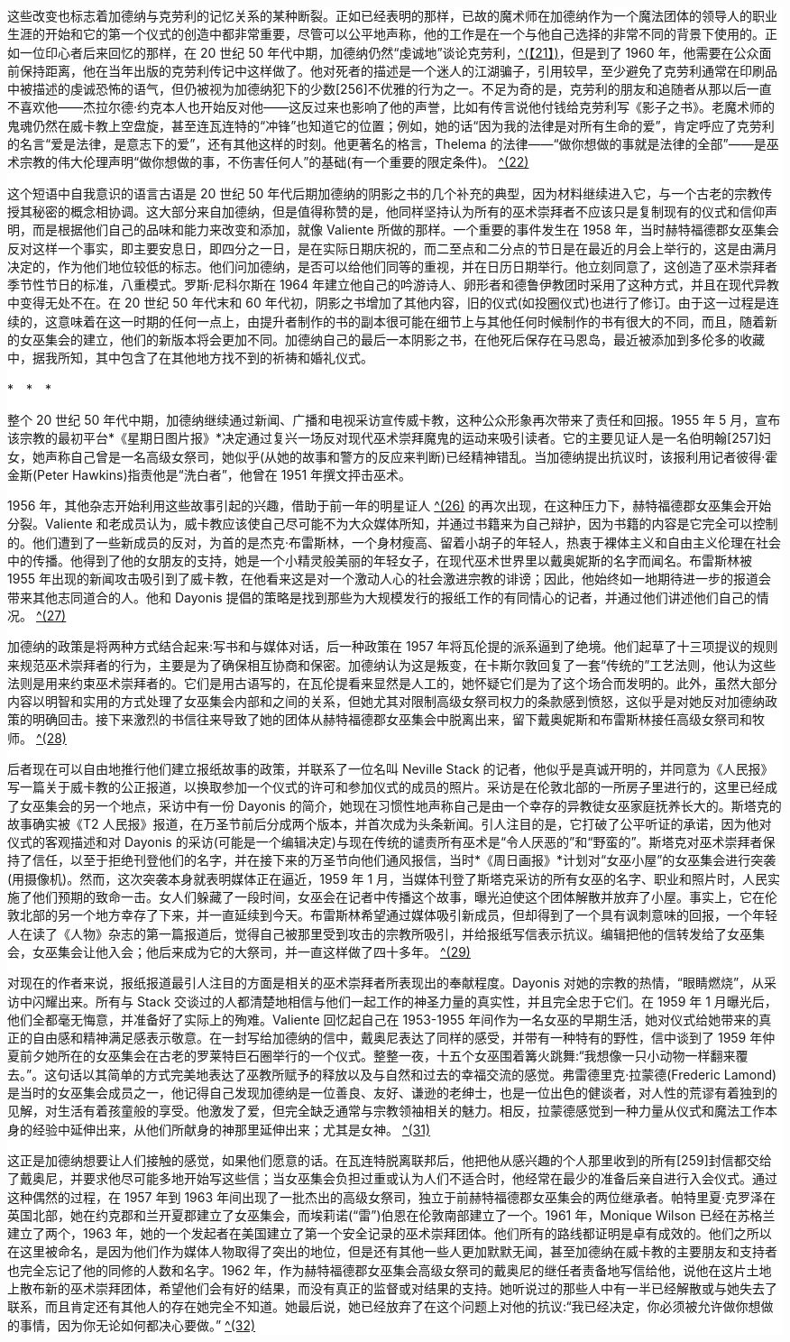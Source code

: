 这些改变也标志着加德纳与克劳利的记忆关系的某种断裂。正如已经表明的那样，已故的魔术师在加德纳作为一个魔法团体的领导人的职业生涯的开始和它的第一个仪式的创造中都非常重要，尽管可以公平地声称，他的工作是在一个与他自己选择的非常不同的背景下使用的。正如一位印心者后来回忆的那样，在 20 世纪 50 年代中期，加德纳仍然“虔诚地”谈论克劳利，[^(【21】)](032_BM_endNotes.xhtml#ch12_actrade-9780198827368-chapter-12-note-21)，但是到了 1960 年，他需要在公众面前保持距离，他在当年出版的克劳利传记中这样做了。他对死者的描述是一个迷人的江湖骗子，引用较早，至少避免了克劳利通常在印刷品中被描述的虔诚恐怖的语气，但仍被视为加德纳犯下的少数[256]不优雅的行为之一。不足为奇的是，克劳利的朋友和追随者从那以后一直不喜欢他——杰拉尔德·约克本人也开始反对他——这反过来也影响了他的声誉，比如有传言说他付钱给克劳利写《影子之书》。老魔术师的鬼魂仍然在威卡教上空盘旋，甚至连瓦连特的“冲锋”也知道它的位置；例如，她的话“因为我的法律是对所有生命的爱”，肯定呼应了克劳利的名言“爱是法律，是意志下的爱”，还有其他这样的时刻。他更著名的格言，Thelema 的法律——“做你想做的事就是法律的全部”——是巫术宗教的伟大伦理声明“做你想做的事，不伤害任何人”的基础(有一个重要的限定条件)。 [^(22)](032_BM_endNotes.xhtml#ch12_actrade-9780198827368-chapter-12-note-22)

这个短语中自我意识的语言古语是 20 世纪 50 年代后期加德纳的阴影之书的几个补充的典型，因为材料继续进入它，与一个古老的宗教传授其秘密的概念相协调。这大部分来自加德纳，但是值得称赞的是，他同样坚持认为所有的巫术崇拜者不应该只是复制现有的仪式和信仰声明，而是根据他们自己的品味和能力来改变和添加，就像 Valiente 所做的那样。一个重要的事件发生在 1958 年，当时赫特福德郡女巫集会反对这样一个事实，即主要安息日，即四分之一日，是在实际日期庆祝的，而二至点和二分点的节日是在最近的月会上举行的，这是由满月决定的，作为他们地位较低的标志。他们问加德纳，是否可以给他们同等的重视，并在日历日期举行。他立刻同意了，这创造了巫术崇拜者季节性节日的标准，八重模式。罗斯·尼科尔斯在 1964 年建立他自己的吟游诗人、卵形者和德鲁伊教团时采用了这种方式，并且在现代异教中变得无处不在。在 20 世纪 50 年代末和 60 年代初，阴影之书增加了其他内容，旧的仪式(如投圈仪式)也进行了修订。由于这一过程是连续的，这意味着在这一时期的任何一点上，由提升者制作的书的副本很可能在细节上与其他任何时候制作的书有很大的不同，而且，随着新的女巫集会的建立，他们的新版本将会更加不同。加德纳自己的最后一本阴影之书，在他死后保存在马恩岛，最近被添加到多伦多的收藏中，据我所知，其中包含了在其他地方找不到的祈祷和婚礼仪式。

* * *

整个 20 世纪 50 年代中期，加德纳继续通过新闻、广播和电视采访宣传威卡教，这种公众形象再次带来了责任和回报。1955 年 5 月，宣布该宗教的最初平台*《星期日图片报》*决定通过复兴一场反对现代巫术崇拜魔鬼的运动来吸引读者。它的主要见证人是一名伯明翰[257]妇女，她声称自己曾是一名高级女祭司，她似乎(从她的故事和警方的反应来判断)已经精神错乱。当加德纳提出抗议时，该报利用记者彼得·霍金斯(Peter Hawkins)指责他是“洗白者”，他曾在 1951 年撰文抨击巫术。

1956 年，其他杂志开始利用这些故事引起的兴趣，借助于前一年的明星证人 [^(26)](032_BM_endNotes.xhtml#ch12_actrade-9780198827368-chapter-12-note-26) 的再次出现，在这种压力下，赫特福德郡女巫集会开始分裂。Valiente 和老成员认为，威卡教应该使自己尽可能不为大众媒体所知，并通过书籍来为自己辩护，因为书籍的内容是它完全可以控制的。他们遭到了一些新成员的反对，为首的是杰克·布雷斯林，一个身材瘦高、留着小胡子的年轻人，热衷于裸体主义和自由主义伦理在社会中的传播。他得到了他的女朋友的支持，她是一个小精灵般美丽的年轻女子，在现代巫术世界里以戴奥妮斯的名字而闻名。布雷斯林被 1955 年出现的新闻攻击吸引到了威卡教，在他看来这是对一个激动人心的社会激进宗教的诽谤；因此，他始终如一地期待进一步的报道会带来其他志同道合的人。他和 Dayonis 提倡的策略是找到那些为大规模发行的报纸工作的有同情心的记者，并通过他们讲述他们自己的情况。 [^(27)](032_BM_endNotes.xhtml#ch12_actrade-9780198827368-chapter-12-note-27)

加德纳的政策是将两种方式结合起来:写书和与媒体对话，后一种政策在 1957 年将瓦伦提的派系逼到了绝境。他们起草了十三项提议的规则来规范巫术崇拜者的行为，主要是为了确保相互协商和保密。加德纳认为这是叛变，在卡斯尔敦回复了一套“传统的”工艺法则，他认为这些法则是用来约束巫术崇拜者的。它们是用古语写的，在瓦伦提看来显然是人工的，她怀疑它们是为了这个场合而发明的。此外，虽然大部分内容以明智和实用的方式处理了女巫集会内部和之间的关系，但她尤其对限制高级女祭司权力的条款感到愤怒，这似乎是对她反对加德纳政策的明确回击。接下来激烈的书信往来导致了她的团体从赫特福德郡女巫集会中脱离出来，留下戴奥妮斯和布雷斯林接任高级女祭司和牧师。 [^(28)](032_BM_endNotes.xhtml#ch12_actrade-9780198827368-chapter-12-note-28)

后者现在可以自由地推行他们建立报纸故事的政策，并联系了一位名叫 Neville Stack 的记者，他似乎是真诚开明的，并同意为《人民报》写一篇关于威卡教的公正报道，以换取参加一个仪式的许可和参加仪式的成员的照片。采访是在伦敦北部的一所房子里进行的，这里已经成了女巫集会的另一个地点，采访中有一份 Dayonis 的简介，她现在习惯性地声称自己是由一个幸存的异教徒女巫家庭抚养长大的。斯塔克的故事确实被《T2 人民报》报道，在万圣节前后分成两个版本，并首次成为头条新闻。引人注目的是，它打破了公平听证的承诺，因为他对仪式的客观描述和对 Dayonis 的采访(可能是一个编辑决定)与现在传统的谴责所有巫术是“令人厌恶的”和“野蛮的”。斯塔克对巫术崇拜者保持了信任，以至于拒绝刊登他们的名字，并在接下来的万圣节向他们通风报信，当时*《周日画报》*计划对“女巫小屋”的女巫集会进行突袭(用摄像机)。然而，这次突袭本身就表明媒体正在逼近，1959 年 1 月，当媒体刊登了斯塔克采访的所有女巫的名字、职业和照片时，人民实施了他们预期的致命一击。女人们躲藏了一段时间，女巫会在记者中传播这个故事，曝光迫使这个团体解散并放弃了小屋。事实上，它在伦敦北部的另一个地方幸存了下来，并一直延续到今天。布雷斯林希望通过媒体吸引新成员，但却得到了一个具有讽刺意味的回报，一个年轻人在读了《人物》杂志的第一篇报道后，觉得自己被那里受到攻击的宗教所吸引，并给报纸写信表示抗议。编辑把他的信转发给了女巫集会，女巫集会让他入会；他后来成为它的大祭司，并一直这样做了四十多年。 [^(29)](032_BM_endNotes.xhtml#ch12_actrade-9780198827368-chapter-12-note-29)

对现在的作者来说，报纸报道最引人注目的方面是相关的巫术崇拜者所表现出的奉献程度。Dayonis 对她的宗教的热情，“眼睛燃烧”，从采访中闪耀出来。所有与 Stack 交谈过的人都清楚地相信与他们一起工作的神圣力量的真实性，并且完全忠于它们。在 1959 年 1 月曝光后，他们全都毫无悔意，并准备好了实际上的殉难。Valiente 回忆起自己在 1953-1955 年间作为一名女巫的早期生活，她对仪式给她带来的真正的自由感和精神满足感表示敬意。在一封写给加德纳的信中，戴奥尼表达了同样的感受，并带有一种特有的野性，信中谈到了 1959 年仲夏前夕她所在的女巫集会在古老的罗莱特巨石圈举行的一个仪式。整整一夜，十五个女巫围着篝火跳舞:“我想像一只小动物一样翻来覆去。”。这句话以其简单的方式完美地表达了巫教所赋予的释放以及与自然和过去的幸福交流的感觉。弗雷德里克·拉蒙德(Frederic Lamond)是当时的女巫集会成员之一，他记得自己发现加德纳是一位善良、友好、谦逊的老绅士，也是一位出色的健谈者，对人性的荒谬有着独到的见解，对生活有着孩童般的享受。他激发了爱，但完全缺乏通常与宗教领袖相关的魅力。相反，拉蒙德感觉到一种力量从仪式和魔法工作本身的经验中延伸出来，从他们所献身的神那里延伸出来；尤其是女神。 [^(31)](032_BM_endNotes.xhtml#ch12_actrade-9780198827368-chapter-12-note-31)

这正是加德纳想要让人们接触的感觉，如果他们愿意的话。在瓦连特脱离联邦后，他把他从感兴趣的个人那里收到的所有[259]封信都交给了戴奥尼，并要求他尽可能多地开始写这些信；当女巫集会负担过重或认为人们不适合时，他经常在最少的准备后亲自进行入会仪式。通过这种偶然的过程，在 1957 年到 1963 年间出现了一批杰出的高级女祭司，独立于前赫特福德郡女巫集会的两位继承者。帕特里夏·克罗泽在英国北部，她在约克郡和兰开夏郡建立了女巫集会，而埃莉诺(“雷”)伯恩在伦敦南部建立了一个。1961 年，Monique Wilson 已经在苏格兰建立了两个，1963 年，她的一个发起者在美国建立了第一个安全记录的巫术崇拜团体。他们所有的路线都证明是卓有成效的。他们之所以在这里被命名，是因为他们作为媒体人物取得了突出的地位，但是还有其他一些人更加默默无闻，甚至加德纳在威卡教的主要朋友和支持者也完全忘记了他的同修的人数和名字。1962 年，作为赫特福德郡女巫集会高级女祭司的戴奥尼的继任者责备地写信给他，说他在这片土地上散布新的巫术崇拜团体，希望他们会有好的结果，而没有真正的监督或对结果的支持。她听说过的那些人中有一半已经解散或与她失去了联系，而且肯定还有其他人的存在她完全不知道。她最后说，她已经放弃了在这个问题上对他的抗议:“我已经决定，你必须被允许做你想做的事情，因为你无论如何都决心要做。” [^(32)](032_BM_endNotes.xhtml#ch12_actrade-9780198827368-chapter-12-note-32)
